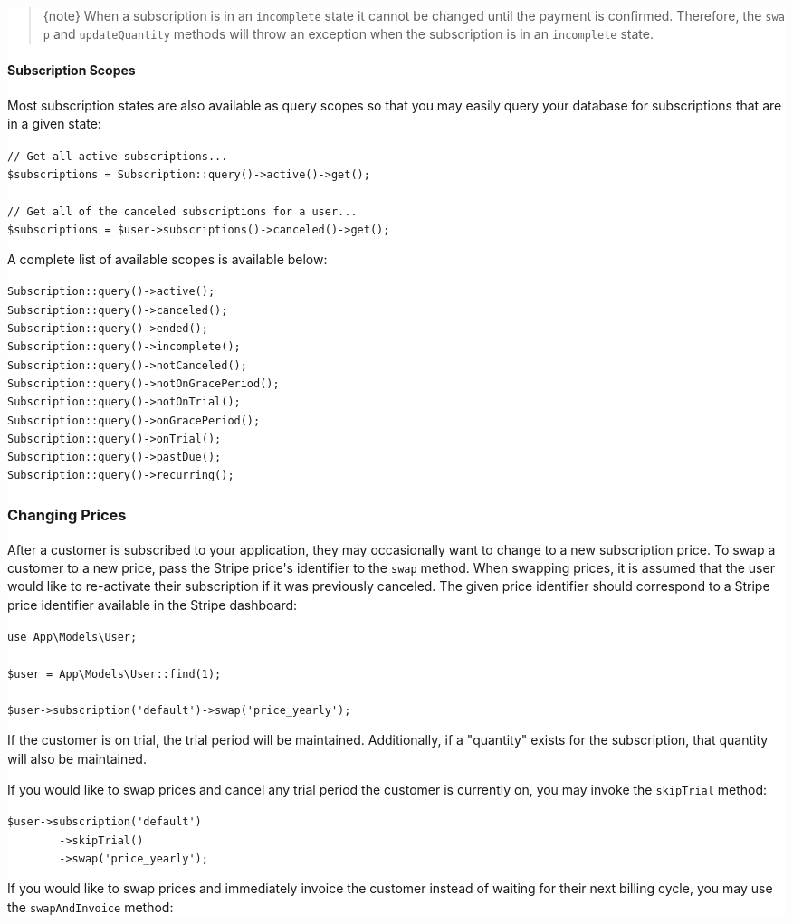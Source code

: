 > {note} When a subscription is in an `incomplete` state it cannot be changed until the payment is confirmed. Therefore, the `swap` and `updateQuantity` methods will throw an exception when the subscription is in an `incomplete` state.

<a name="subscription-scopes"></a>
#### Subscription Scopes

Most subscription states are also available as query scopes so that you may easily query your database for subscriptions that are in a given state:

    // Get all active subscriptions...
    $subscriptions = Subscription::query()->active()->get();

    // Get all of the canceled subscriptions for a user...
    $subscriptions = $user->subscriptions()->canceled()->get();

A complete list of available scopes is available below:

    Subscription::query()->active();
    Subscription::query()->canceled();
    Subscription::query()->ended();
    Subscription::query()->incomplete();
    Subscription::query()->notCanceled();
    Subscription::query()->notOnGracePeriod();
    Subscription::query()->notOnTrial();
    Subscription::query()->onGracePeriod();
    Subscription::query()->onTrial();
    Subscription::query()->pastDue();
    Subscription::query()->recurring();

<a name="changing-prices"></a>
### Changing Prices

After a customer is subscribed to your application, they may occasionally want to change to a new subscription price. To swap a customer to a new price, pass the Stripe price's identifier to the `swap` method. When swapping prices, it is assumed that the user would like to re-activate their subscription if it was previously canceled. The given price identifier should correspond to a Stripe price identifier available in the Stripe dashboard:

    use App\Models\User;

    $user = App\Models\User::find(1);

    $user->subscription('default')->swap('price_yearly');

If the customer is on trial, the trial period will be maintained. Additionally, if a "quantity" exists for the subscription, that quantity will also be maintained.

If you would like to swap prices and cancel any trial period the customer is currently on, you may invoke the `skipTrial` method:

    $user->subscription('default')
            ->skipTrial()
            ->swap('price_yearly');

If you would like to swap prices and immediately invoice the customer instead of waiting for their next billing cycle, you may use the `swapAndInvoice` method:
